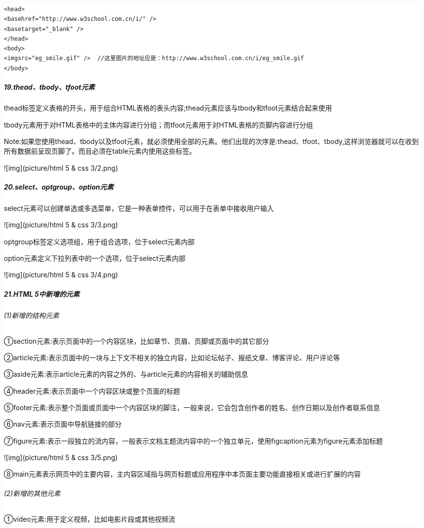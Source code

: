 ```
<head>
<basehref="http://www.w3school.com.cn/i/" />
<basetarget="_blank" />
</head>
<body>
<imgsrc="eg_smile.gif" />  //这里图片的地址应是：http://www.w3school.com.cn/i/eg_smile.gif
</body>
```

##### 19.thead、tbody、tfoot元素

thead标签定义表格的开头，用于组合HTML表格的表头内容;thead元素应该与tbody和tfoot元素结合起来使用

tbody元素用于对HTML表格中的主体内容进行分组；而tfoot元素用于对HTML表格的页脚内容进行分组

   Note:如果您使用thead、tbody以及tfoot元素，就必须使用全部的元素。他们出现的次序是:thead、tfoot、tbody,这样浏览器就可以在收到所有数据前呈现页脚了。而且必须在table元素内使用这些标签。

![img](picture/html 5 & css 3/2.png)

##### 20.select、optgroup、option元素

select元素可以创建单选或多选菜单，它是一种表单控件，可以用于在表单中接收用户输入

![img](picture/html 5 & css 3/3.png)

optgroup标签定义选项组，用于组合选项，位于select元素内部

option元素定义下拉列表中的一个选项，位于select元素内部

   ![img](picture/html 5 & css 3/4.png)

##### 21.HTML 5中新增的元素

###### (1)新增的结构元素

①section元素:表示页面中的一个内容区块，比如章节、页眉、页脚或页面中的其它部分 

②article元素:表示页面中的一块与上下文不相关的独立内容，比如论坛帖子、报纸文章、博客评论、用户评论等

③aside元素:表示article元素的内容之外的、与article元素的内容相关的辅助信息

④header元素:表示页面中一个内容区块或整个页面的标题

⑤footer元素:表示整个页面或页面中一个内容区块的脚注，一般来说，它会包含创作者的姓名、创作日期以及创作者联系信息 

⑥nav元素:表示页面中导航链接的部分

⑦figure元素:表示一段独立的流内容，一般表示文档主题流内容中的一个独立单元，使用figcaption元素为figure元素添加标题

![img](picture/html 5 & css 3/5.png)

⑧main元素表示网页中的主要内容，主内容区域指与网页标题或应用程序中本页面主要功能直接相关或进行扩展的内容<main></main>

###### (2)新增的其他元素

①video元素:用于定义视频，比如电影片段或其他视频流

